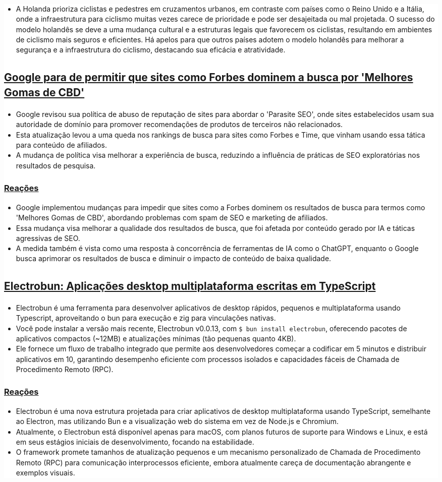 - A Holanda prioriza ciclistas e pedestres em cruzamentos urbanos, em contraste com países como o Reino Unido e a Itália, onde a infraestrutura para ciclismo muitas vezes carece de prioridade e pode ser desajeitada ou mal projetada. O sucesso do modelo holandês se deve a uma mudança cultural e a estruturas legais que favorecem os ciclistas, resultando em ambientes de ciclismo mais seguros e eficientes. Há apelos para que outros países adotem o modelo holandês para melhorar a segurança e a infraestrutura do ciclismo, destacando sua eficácia e atratividade.

## [Google para de permitir que sites como Forbes dominem a busca por 'Melhores Gomas de CBD'](https://arstechnica.com/gadgets/2024/11/google-cracks-down-on-parasite-seo-punishing-established-publishers/)

- Google revisou sua política de abuso de reputação de sites para abordar o 'Parasite SEO', onde sites estabelecidos usam sua autoridade de domínio para promover recomendações de produtos de terceiros não relacionados.
- Esta atualização levou a uma queda nos rankings de busca para sites como Forbes e Time, que vinham usando essa tática para conteúdo de afiliados.
- A mudança de política visa melhorar a experiência de busca, reduzindo a influência de práticas de SEO exploratórias nos resultados de pesquisa.

### [Reações](https://news.ycombinator.com/item?id=42198115)

- Google implementou mudanças para impedir que sites como a Forbes dominem os resultados de busca para termos como 'Melhores Gomas de CBD', abordando problemas com spam de SEO e marketing de afiliados.
- Essa mudança visa melhorar a qualidade dos resultados de busca, que foi afetada por conteúdo gerado por IA e táticas agressivas de SEO.
- A medida também é vista como uma resposta à concorrência de ferramentas de IA como o ChatGPT, enquanto o Google busca aprimorar os resultados de busca e diminuir o impacto de conteúdo de baixa qualidade.

## [Electrobun: Aplicações desktop multiplataforma escritas em TypeScript](https://electrobun.dev/)

- Electrobun é uma ferramenta para desenvolver aplicativos de desktop rápidos, pequenos e multiplataforma usando Typescript, aproveitando o bun para execução e zig para vinculações nativas.
- Você pode instalar a versão mais recente, Electrobun v0.0.13, com `$ bun install electrobun`, oferecendo pacotes de aplicativos compactos (~12MB) e atualizações mínimas (tão pequenas quanto 4KB).
- Ele fornece um fluxo de trabalho integrado que permite aos desenvolvedores começar a codificar em 5 minutos e distribuir aplicativos em 10, garantindo desempenho eficiente com processos isolados e capacidades fáceis de Chamada de Procedimento Remoto (RPC).

### [Reações](https://news.ycombinator.com/item?id=42199486)

- Electrobun é uma nova estrutura projetada para criar aplicativos de desktop multiplataforma usando TypeScript, semelhante ao Electron, mas utilizando Bun e a visualização web do sistema em vez de Node.js e Chromium.
- Atualmente, o Electrobun está disponível apenas para macOS, com planos futuros de suporte para Windows e Linux, e está em seus estágios iniciais de desenvolvimento, focando na estabilidade.
- O framework promete tamanhos de atualização pequenos e um mecanismo personalizado de Chamada de Procedimento Remoto (RPC) para comunicação interprocessos eficiente, embora atualmente careça de documentação abrangente e exemplos visuais.
